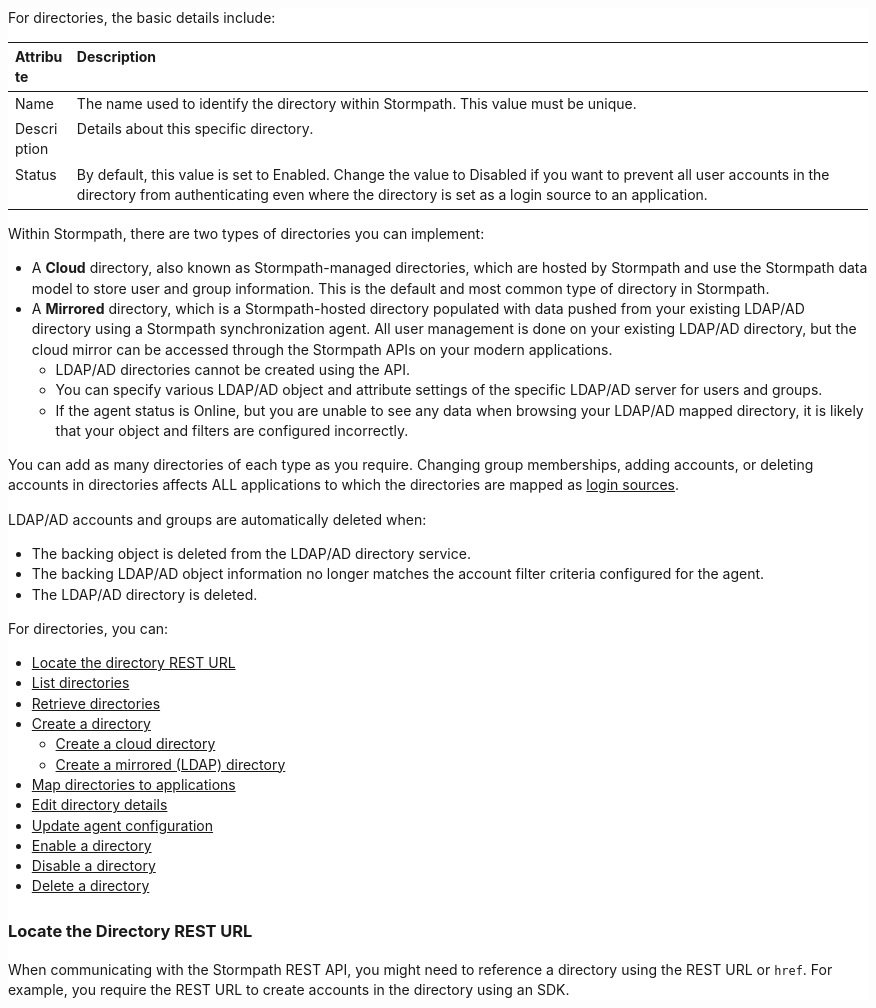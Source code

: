 For directories, the basic details include:

Attribute | Description
:----- | :-----
Name | The name used to identify the directory within Stormpath. This value must be unique.
Description | Details about this specific directory.
Status | By default, this value is set to Enabled. Change the value to Disabled if you want to prevent all user accounts in the directory from authenticating even where the directory is set as a login source to an application.

Within Stormpath, there are two types of directories you can implement:

* A <strong>Cloud</strong> directory, also known as Stormpath-managed directories, which are hosted by Stormpath and use the Stormpath data model to store user and group information. This is the default and most common type of directory in Stormpath.
* A <strong>Mirrored</strong> directory, which is a Stormpath-hosted directory populated with data pushed from your existing LDAP/AD directory using a Stormpath synchronization agent. All user management is done on your existing LDAP/AD directory, but the cloud mirror can be accessed through the Stormpath APIs on your modern applications.
	* LDAP/AD directories cannot be created using the API.
	* You can specify various LDAP/AD object and attribute settings of the specific LDAP/AD server for users and groups.
	* If the agent status is Online, but you are unable to see any data when browsing your LDAP/AD mapped directory, it is likely that your object and filters are configured incorrectly.

You can add as many directories of each type as you require. Changing group memberships, adding accounts, or deleting accounts in directories affects ALL applications to which the directories are mapped as <a href="#LoginSource" title="login source">login sources</a>.

LDAP/AD accounts and groups are automatically deleted when:

* The backing object is deleted from the LDAP/AD directory service.
* The backing LDAP/AD object information no longer matches the account filter criteria configured for the agent.
* The LDAP/AD directory is deleted.

For directories, you can:

* [Locate the directory REST URL](#locate-the-directory-rest-url)
* [List directories](#list-directories)
* [Retrieve directories](#retrieve-directories)
* [Create a directory](#create-a-directory)
	* [Create a cloud directory](#create-a-cloud-directory)
	* [Create a mirrored (LDAP) directory](#create-a-mirrored-directory)
* [Map directories to applications](#map-directories-to-applications)
* [Edit directory details](#edit-directory-details)
* [Update agent configuration](#update-agent-configuration)
* [Enable a directory](#enable-a-directory)
* [Disable a directory](#disable-a-directory)
* [Delete a directory](#delete-a-directory)

### Locate the Directory REST URL

When communicating with the Stormpath REST API, you might need to reference a directory using the REST URL or `href`. For example, you require the REST URL to create accounts in the directory using an SDK.

